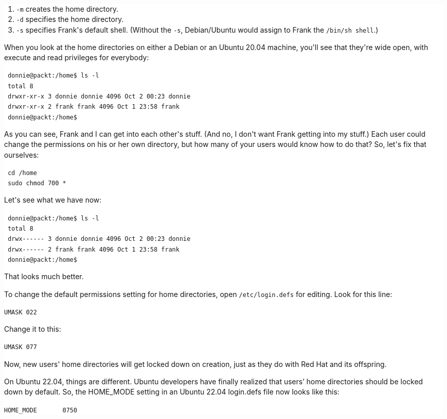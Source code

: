1.  `-m` creates the home directory.
2.  `-d` specifies the home directory.
3.  `-s` specifies Frank's default shell. (Without the `-s`, Debian/Ubuntu would assign to Frank the `/bin/sh shell`.)

When you look at the home directories on either a Debian or an Ubuntu 20.04 machine, you'll see that they're wide open, with execute and read privileges for everybody:

```
 donnie@packt:/home$ ls -l
 total 8
 drwxr-xr-x 3 donnie donnie 4096 Oct 2 00:23 donnie
 drwxr-xr-x 2 frank frank 4096 Oct 1 23:58 frank
 donnie@packt:/home$
```

As you can see, Frank and I can get into each other's stuff. (And no, I don't want Frank getting into my stuff.) Each user could change the permissions on his or her own directory, but how many of your users would know how to do that? So, let's fix that ourselves:

```
 cd /home
 sudo chmod 700 *
```

Let's see what we have now:

```
 donnie@packt:/home$ ls -l
 total 8
 drwx------ 3 donnie donnie 4096 Oct 2 00:23 donnie
 drwx------ 2 frank frank 4096 Oct 1 23:58 frank
 donnie@packt:/home$
```

That looks much better.

To change the default permissions setting for home directories, open `/etc/login.defs` for editing. Look for this line:

```
UMASK 022
```

Change it to this:

```
UMASK 077
```

Now, new users' home directories will get locked down on creation, just as they do with Red Hat and its offspring.

On Ubuntu 22.04, things are different. Ubuntu developers have finally realized that users’ home directories should be locked down by default. So, the HOME_MODE setting in an Ubuntu 22.04 login.defs file now looks like this:

```
HOME_MODE       0750
```
